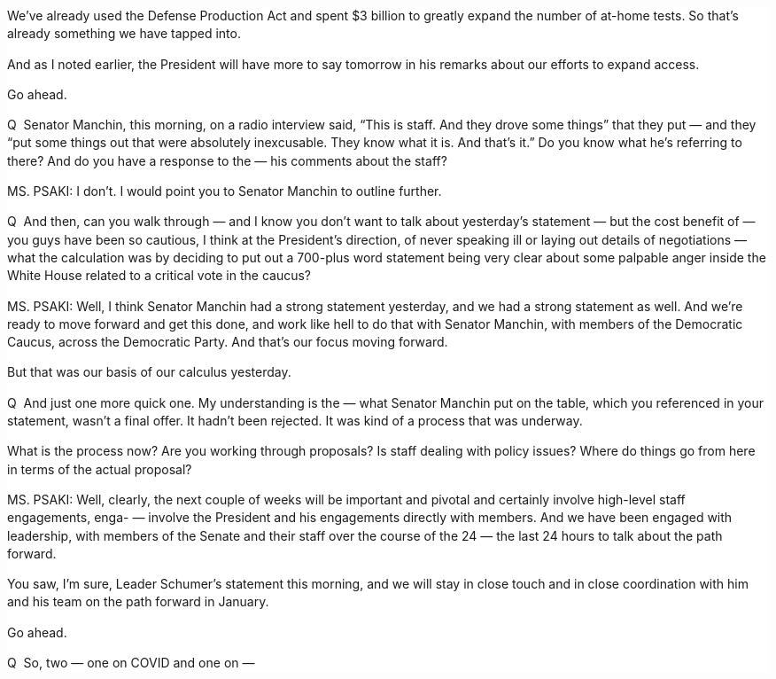 We’ve already used the Defense Production Act and spent $3 billion to
greatly expand the number of at-home tests. So that’s already something
we have tapped into.  
  
And as I noted earlier, the President will have more to say tomorrow in
his remarks about our efforts to expand access.  
  
Go ahead.  
  
Q  Senator Manchin, this morning, on a radio interview said, “This is
staff. And they drove some things” that they put — and they “put some
things out that were absolutely inexcusable. They know what it is. And
that’s it.” Do you know what he’s referring to there? And do you have a
response to the — his comments about the staff?  
  
MS. PSAKI: I don’t. I would point you to Senator Manchin to outline
further.  
  
Q  And then, can you walk through — and I know you don’t want to talk
about yesterday’s statement — but the cost benefit of — you guys have
been so cautious, I think at the President’s direction, of never
speaking ill or laying out details of negotiations — what the
calculation was by deciding to put out a 700-plus word statement being
very clear about some palpable anger inside the White House related to a
critical vote in the caucus?  
  
MS. PSAKI: Well, I think Senator Manchin had a strong statement
yesterday, and we had a strong statement as well. And we’re ready to
move forward and get this done, and work like hell to do that with
Senator Manchin, with members of the Democratic Caucus, across the
Democratic Party. And that’s our focus moving forward.  
  
But that was our basis of our calculus yesterday.  
  
Q  And just one more quick one. My understanding is the — what Senator
Manchin put on the table, which you referenced in your statement, wasn’t
a final offer. It hadn’t been rejected. It was kind of a process that
was underway.  
  
What is the process now? Are you working through proposals? Is staff
dealing with policy issues? Where do things go from here in terms of the
actual proposal?  
  
MS. PSAKI: Well, clearly, the next couple of weeks will be important and
pivotal and certainly involve high-level staff engagements, enga- —
involve the President and his engagements directly with members. And we
have been engaged with leadership, with members of the Senate and their
staff over the course of the 24 — the last 24 hours to talk about the
path forward.  
  
You saw, I’m sure, Leader Schumer’s statement this morning, and we will
stay in close touch and in close coordination with him and his team on
the path forward in January.  
  
Go ahead.  
  
Q  So, two — one on COVID and one on —  
  